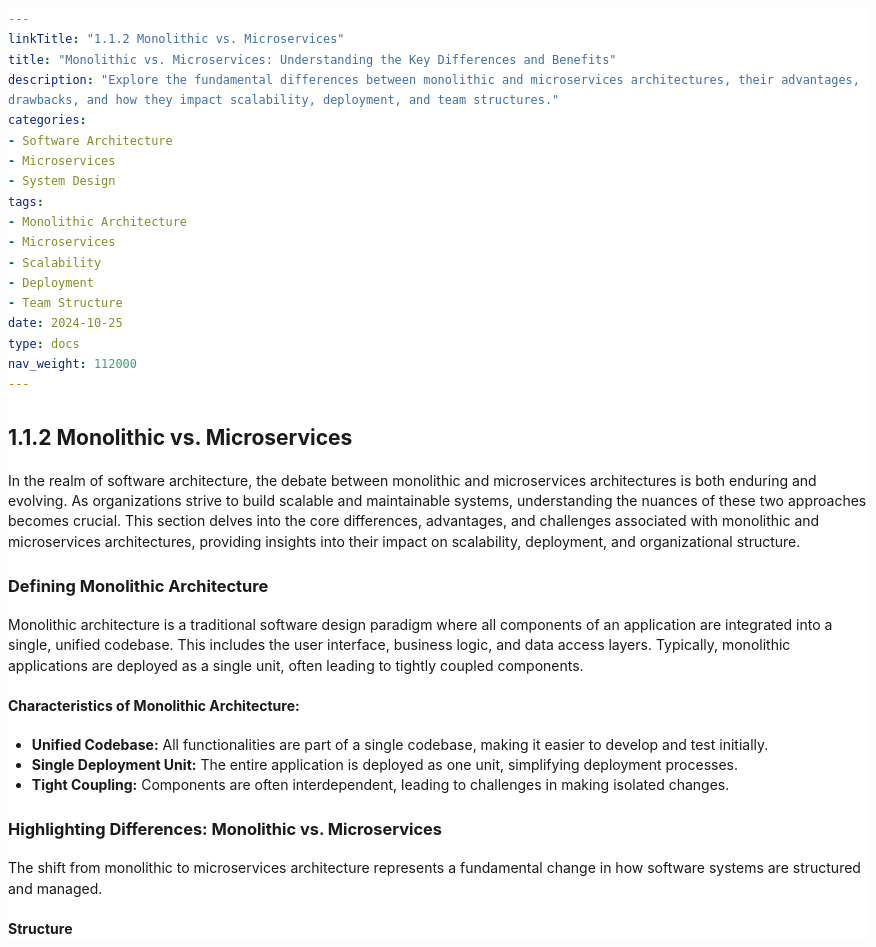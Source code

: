 ```yaml
---
linkTitle: "1.1.2 Monolithic vs. Microservices"
title: "Monolithic vs. Microservices: Understanding the Key Differences and Benefits"
description: "Explore the fundamental differences between monolithic and microservices architectures, their advantages, drawbacks, and how they impact scalability, deployment, and team structures."
categories:
- Software Architecture
- Microservices
- System Design
tags:
- Monolithic Architecture
- Microservices
- Scalability
- Deployment
- Team Structure
date: 2024-10-25
type: docs
nav_weight: 112000
---
```


## 1.1.2 Monolithic vs. Microservices

In the realm of software architecture, the debate between monolithic and microservices architectures is both enduring and evolving. As organizations strive to build scalable and maintainable systems, understanding the nuances of these two approaches becomes crucial. This section delves into the core differences, advantages, and challenges associated with monolithic and microservices architectures, providing insights into their impact on scalability, deployment, and organizational structure.

### Defining Monolithic Architecture

Monolithic architecture is a traditional software design paradigm where all components of an application are integrated into a single, unified codebase. This includes the user interface, business logic, and data access layers. Typically, monolithic applications are deployed as a single unit, often leading to tightly coupled components.

#### Characteristics of Monolithic Architecture:

- **Unified Codebase:** All functionalities are part of a single codebase, making it easier to develop and test initially.
- **Single Deployment Unit:** The entire application is deployed as one unit, simplifying deployment processes.
- **Tight Coupling:** Components are often interdependent, leading to challenges in making isolated changes.

### Highlighting Differences: Monolithic vs. Microservices

The shift from monolithic to microservices architecture represents a fundamental change in how software systems are structured and managed.

#### Structure
